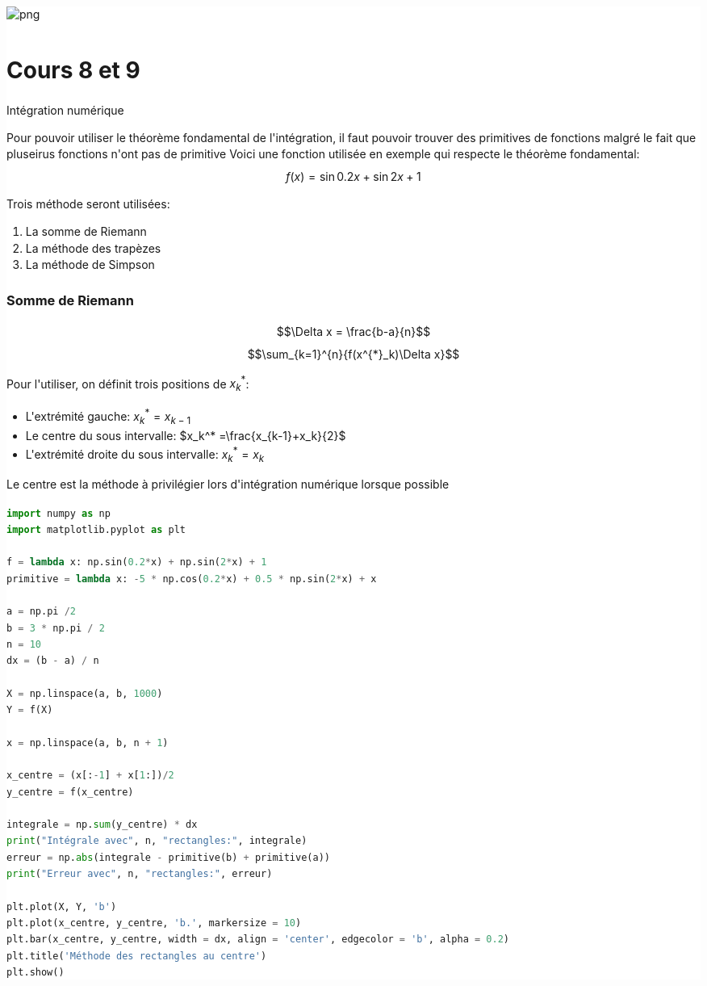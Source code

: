 
    
![png](Note%20de%20cours_files/Note%20de%20cours_68_0.png)
    


# Cours 8 et 9
Intégration numérique

Pour pouvoir utiliser le théorème fondamental de l'intégration, il faut pouvoir trouver des primitives de fonctions malgré le fait que pluseirus fonctions n'ont pas de primitive
Voici une fonction utilisée en exemple qui respecte le théorème fondamental:$$f(x) = \sin{0.2x} + \sin{2x} + 1$$

Trois méthode seront utilisées:
1. La somme de Riemann
2. La méthode des trapèzes
3. La méthode de Simpson

### Somme de Riemann
$$\Delta x = \frac{b-a}{n}$$
$$\sum_{k=1}^{n}{f(x^{*}_k)\Delta x}$$

Pour l'utiliser, on définit trois positions de $x_k^*$:
* L'extrémité gauche: $x_k^* = x_{k-1}$
* Le centre du sous intervalle: $x_k^* =\frac{x_{k-1}+x_k}{2}$
* L'extrémité droite du sous intervalle: $x_k^* = x_k$

Le centre est la méthode à privilégier lors d'intégration numérique lorsque possible


```python
import numpy as np
import matplotlib.pyplot as plt

f = lambda x: np.sin(0.2*x) + np.sin(2*x) + 1
primitive = lambda x: -5 * np.cos(0.2*x) + 0.5 * np.sin(2*x) + x

a = np.pi /2
b = 3 * np.pi / 2
n = 10
dx = (b - a) / n

X = np.linspace(a, b, 1000)
Y = f(X)

x = np.linspace(a, b, n + 1)

x_centre = (x[:-1] + x[1:])/2
y_centre = f(x_centre)

integrale = np.sum(y_centre) * dx
print("Intégrale avec", n, "rectangles:", integrale)
erreur = np.abs(integrale - primitive(b) + primitive(a))
print("Erreur avec", n, "rectangles:", erreur)

plt.plot(X, Y, 'b')
plt.plot(x_centre, y_centre, 'b.', markersize = 10)
plt.bar(x_centre, y_centre, width = dx, align = 'center', edgecolor = 'b', alpha = 0.2)
plt.title('Méthode des rectangles au centre')
plt.show()
```
